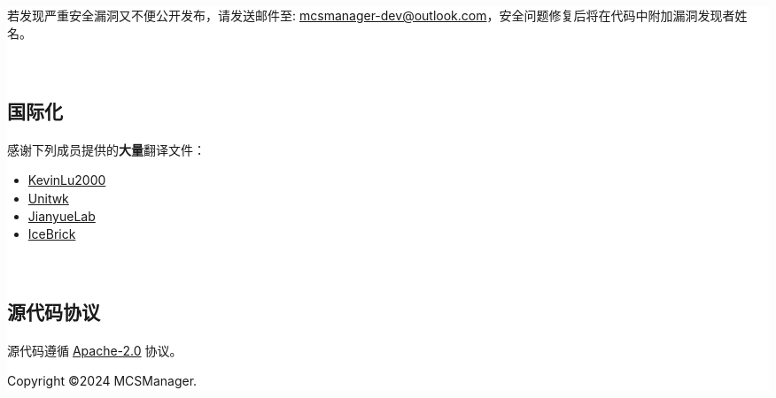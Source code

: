 若发现严重安全漏洞又不便公开发布，请发送邮件至: mcsmanager-dev@outlook.com，安全问题修复后将在代码中附加漏洞发现者姓名。

<br />

## 国际化

感谢下列成员提供的**大量**翻译文件：

- [KevinLu2000](https://github.com/KevinLu2000)
- [Unitwk](https://github.com/unitwk)
- [JianyueLab](https://github.com/JianyueLab)
- [IceBrick](https://github.com/IceBrick01)

<br />

## 源代码协议

源代码遵循 [Apache-2.0](https://www.apache.org/licenses/LICENSE-2.0) 协议。

Copyright ©2024 MCSManager.
